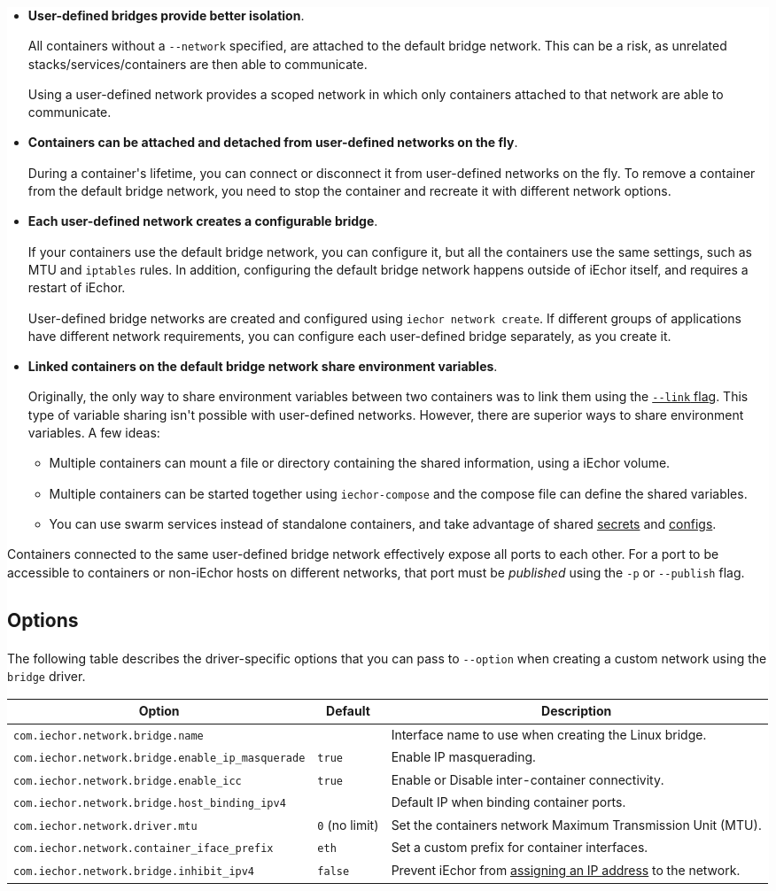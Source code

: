 - **User-defined bridges provide better isolation**.

  All containers without a `--network` specified, are attached to the default bridge network. This can be a risk, as unrelated stacks/services/containers are then able to communicate.

  Using a user-defined network provides a scoped network in which only containers attached to that network are able to communicate.

- **Containers can be attached and detached from user-defined networks on the fly**.

  During a container's lifetime, you can connect or disconnect it from
  user-defined networks on the fly. To remove a container from the default
  bridge network, you need to stop the container and recreate it with different
  network options.

- **Each user-defined network creates a configurable bridge**.

  If your containers use the default bridge network, you can configure it, but
  all the containers use the same settings, such as MTU and `iptables` rules.
  In addition, configuring the default bridge network happens outside of iEchor
  itself, and requires a restart of iEchor.

  User-defined bridge networks are created and configured using
  `iechor network create`. If different groups of applications have different
  network requirements, you can configure each user-defined bridge separately,
  as you create it.

- **Linked containers on the default bridge network share environment variables**.

  Originally, the only way to share environment variables between two containers
  was to link them using the [`--link` flag](../links.md). This type of
  variable sharing isn't possible with user-defined networks. However, there
  are superior ways to share environment variables. A few ideas:

  - Multiple containers can mount a file or directory containing the shared
    information, using a iEchor volume.

  - Multiple containers can be started together using `iechor-compose` and the
    compose file can define the shared variables.

  - You can use swarm services instead of standalone containers, and take
    advantage of shared [secrets](../../engine/swarm/secrets.md) and
    [configs](../../engine/swarm/configs.md).

Containers connected to the same user-defined bridge network effectively expose all ports
to each other. For a port to be accessible to containers or non-iEchor hosts on
different networks, that port must be _published_ using the `-p` or `--publish`
flag.

## Options

The following table describes the driver-specific options that you can pass to
`--option` when creating a custom network using the `bridge` driver.

| Option                                           | Default        | Description                                                                                   |
| ------------------------------------------------ | -------------- | --------------------------------------------------------------------------------------------- |
| `com.iechor.network.bridge.name`                 |                | Interface name to use when creating the Linux bridge.                                         |
| `com.iechor.network.bridge.enable_ip_masquerade` | `true`         | Enable IP masquerading.                                                                       |
| `com.iechor.network.bridge.enable_icc`           | `true`         | Enable or Disable inter-container connectivity.                                               |
| `com.iechor.network.bridge.host_binding_ipv4`    |                | Default IP when binding container ports.                                                      |
| `com.iechor.network.driver.mtu`                  | `0` (no limit) | Set the containers network Maximum Transmission Unit (MTU).                                   |
| `com.iechor.network.container_iface_prefix`      | `eth`          | Set a custom prefix for container interfaces.                                                 |
| `com.iechor.network.bridge.inhibit_ipv4`         | `false`        | Prevent iEchor from [assigning an IP address](#skip-ip-address-configuration) to the network. |
